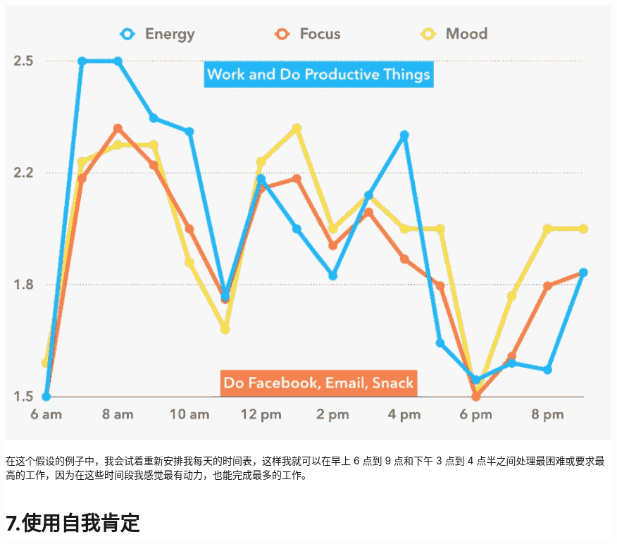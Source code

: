![](img/33a12620ee85ddf1c910de5ddcd3e3ba.png)

在这个假设的例子中，我会试着重新安排我每天的时间表，这样我就可以在早上 6 点到 9 点和下午 3 点到 4 点半之间处理最困难或要求最高的工作，因为在这些时间段我感觉最有动力，也能完成最多的工作。

# 7.使用自我肯定
